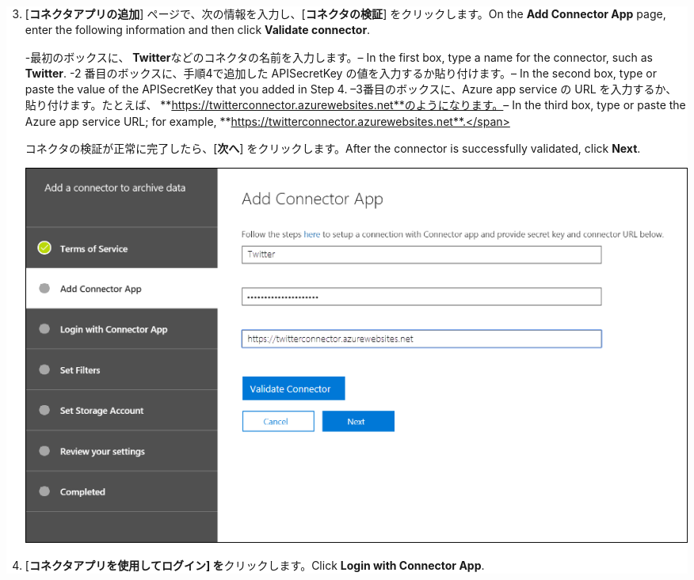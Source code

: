 3. <span data-ttu-id="d2249-193">[**コネクタアプリの追加**] ページで、次の情報を入力し、[**コネクタの検証**] をクリックします。</span><span class="sxs-lookup"><span data-stu-id="d2249-193">On the **Add Connector App** page, enter the following information and then click **Validate connector**.</span></span>

    <span data-ttu-id="d2249-194">-最初のボックスに、 **Twitter**などのコネクタの名前を入力します。</span><span class="sxs-lookup"><span data-stu-id="d2249-194">– In the first box, type a name for the connector, such as **Twitter**.</span></span>
    <span data-ttu-id="d2249-195">-2 番目のボックスに、手順4で追加した APISecretKey の値を入力するか貼り付けます。</span><span class="sxs-lookup"><span data-stu-id="d2249-195">– In the second box, type or paste the value of the APISecretKey that you added in Step 4.</span></span>
    <span data-ttu-id="d2249-196">–3番目のボックスに、Azure app service の URL を入力するか、貼り付けます。たとえば、 **https://twitterconnector.azurewebsites.net**のようになります。</span><span class="sxs-lookup"><span data-stu-id="d2249-196">– In the third box, type or paste the Azure app service URL; for example, **https://twitterconnector.azurewebsites.net**.</span></span>

   <span data-ttu-id="d2249-197">コネクタの検証が正常に完了したら、[**次へ**] をクリックします。</span><span class="sxs-lookup"><span data-stu-id="d2249-197">After the connector is successfully validated, click **Next**.</span></span>

   ![](media/TCimage38.png)

4. <span data-ttu-id="d2249-198">[**コネクタアプリを使用してログイン] を**クリックします。</span><span class="sxs-lookup"><span data-stu-id="d2249-198">Click **Login with Connector App**.</span></span>
